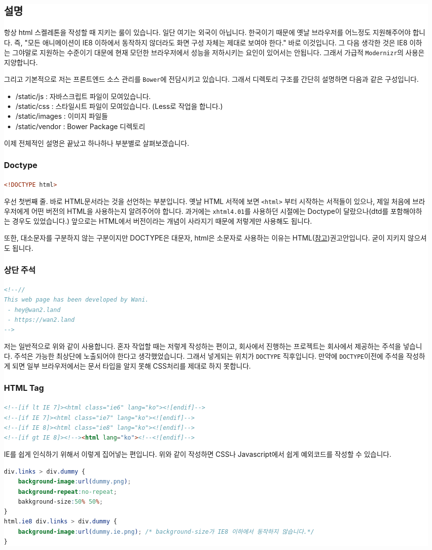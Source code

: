 ## 설명

항상 html 스켈레톤을 작성할 때 지키는 룰이 있습니다. 일단 여기는 외국이 아닙니다. 한국이기 때문에 옛날 브라우저를 어느정도 지원해주어야 합니다. 즉, "모든 애니메이션이 IE8 이하에서 동작하지 않더라도 화면 구성 자체는 제대로 보여야 한다." 바로 이것입니다. 그 다음 생각한 것은 IE8 이하는 그야말로 지원하는 수준이기 대문에 현재 모던한 브라우저에서 성능을 저하시키는 요인이 있어서는 안됩니다. 그래서 가급적 `Modernizr`의 사용은 지양합니다.

그리고 기본적으로 저는 프론트엔드 소스 관리를 `Bower`에 전담시키고 있습니다. 그래서 디렉토리 구조를 간단히 설명하면 다음과 같은 구성입니다.

- /static/js : 자바스크립트 파일이 모여있습니다.
- /static/css : 스타일시트 파일이 모여있습니다. (Less로 작업을 합니다.)
- /static/images : 이미지 파일들
- /static/vendor : Bower Package 디렉토리

이제 전체적인 설명은 끝났고 하나하나 부분별로 살펴보겠습니다.

### Doctype

```html
<!DOCTYPE html>
```

우선 첫번째 줄. 바로 HTML문서라는 것을 선언하는 부분입니다. 옛날 HTML 서적에 보면 `<html>` 부터 시작하는 서적들이 있으나, 제일 처음에 브라우저에게 어떤 버전의 HTML을 사용하는지 알려주어야 합니다. 과거에는 `xhtml4.01`를 사용하던 시절에는 Doctype이 달랐으나(dtd를 포함해야하는 경우도 있었습니다.) 앞으로는 HTML에서 버전이라는 개념이 사라지기 때문에 저렇게만 사용해도 됩니다.

또한, 대소문자를 구분하지 않는 구분이지만 DOCTYPE은 대문자, html은 소문자로 사용하는 이유는 HTML([참고](https://html.spec.whatwg.org/multipage/syntax.html#the-doctype))권고안입니다. 굳이 지키지 않으셔도 됩니다.

### 상단 주석

```html
<!--//
This web page has been developed by Wani.
 - hey@wan2.land
 - https://wan2.land
-->
```

저는 일반적으로 위와 같이 사용합니다. 혼자 작업할 때는 저렇게 작성하는 편이고, 회사에서 진행하는 프로젝트는 회사에서 제공하는 주석을 넣습니다. 주석은 가능한 최상단에 노출되어야 한다고 생각했었습니다. 그래서 넣게되는 위치가 `DOCTYPE` 직후입니다. 만약에 `DOCTYPE`이전에 주석을 작성하게 되면 일부 브라우저에서는 문서 타입을 알지 못해 CSS처리를 제대로 하지 못합니다.

### HTML Tag

```html
<!--[if lt IE 7]><html class="ie6" lang="ko"><![endif]-->
<!--[if IE 7]><html class="ie7" lang="ko"><![endif]-->
<!--[if IE 8]><html class="ie8" lang="ko"><![endif]-->
<!--[if gt IE 8]><!--><html lang="ko"><!--<![endif]-->
```

IE를 쉽게 인식하기 위해서 이렇게 집어넣는 편입니다. 위와 같이 작성하면 CSS나 Javascript에서 쉽게 예외코드를 작성할 수 있습니다.

```css
div.links > div.dummy {
	background-image:url(dummy.png);
	background-repeat:no-repeat;
	bakkground-size:50% 50%;
}
html.ie8 div.links > div.dummy {
	background-image:url(dummy.ie.png); /* background-size가 IE8 이하에서 동작하지 않습니다.*/
}
```
